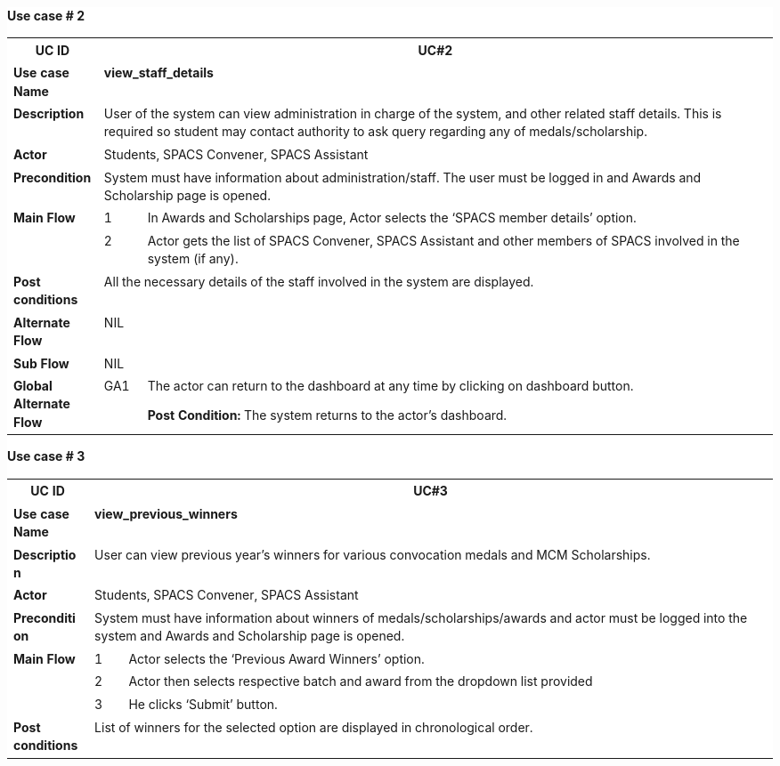 **Use case # 2** 



<table><tr><th colspan="1" valign="top"><b>UC ID</b> </th><th colspan="2" valign="top">UC#2 </th></tr>
<tr><td colspan="1"><b>Use case Name</b> </td><td colspan="2" valign="top"><b>view_staff_details</b> </td></tr>
<tr><td colspan="1" valign="top"><b>Description</b> </td><td colspan="2">User of the system can view administration in charge of the system, and other related staff details. This is required so student may contact authority to ask query regarding any of medals/scholarship. </td></tr>
<tr><td colspan="1" valign="top"><b>Actor</b> </td><td colspan="2" valign="top">Students, SPACS Convener, SPACS Assistant </td></tr>
<tr><td colspan="1" valign="top"><b>Precondition</b> </td><td colspan="2">System must have information about administration/staff. The user must be logged in and Awards and Scholarship page is opened. </td></tr>
<tr><td colspan="1" rowspan="2" valign="top"><b>Main Flow</b> </td><td colspan="1" valign="top">1 </td><td colspan="1" valign="top">In Awards and Scholarships page, Actor selects the ‘SPACS member details’ option. </td></tr>
<tr><td colspan="1" valign="top">2 </td><td colspan="1">Actor gets the list of SPACS Convener, SPACS Assistant and other members of SPACS involved in the system (if any). </td></tr>
<tr><td colspan="1"><b>Post conditions</b> </td><td colspan="2" valign="top">All the necessary details of the staff involved in the system are displayed. </td></tr>
<tr><td colspan="1"><b>Alternate Flow</b> </td><td colspan="2" valign="top">NIL </td></tr>
<tr><td colspan="1" valign="top"><b>Sub Flow</b> </td><td colspan="2" valign="top">NIL </td></tr>
<tr><td colspan="1" rowspan="2"><b>Global Alternate Flow</b> </td><td colspan="1" rowspan="2" valign="top">GA1 </td><td colspan="1" valign="top">The actor can return to the dashboard at any time by clicking on dashboard button. </td></tr>
<tr><td colspan="1" valign="top"><b>Post Condition:</b> The system returns to the actor’s dashboard. </td></tr>
</table>

**Use case # 3** 



<table><tr><th colspan="1" valign="top"><b>UC ID</b> </th><th colspan="2" valign="top">UC#3 </th></tr>
<tr><td colspan="1"><b>Use case Name</b> </td><td colspan="2" valign="top"><b>view_previous_winners</b> </td></tr>
<tr><td colspan="1" valign="top"><b>Description</b> </td><td colspan="2" valign="top">User can view previous year’s winners for various convocation medals and MCM Scholarships. </td></tr>
<tr><td colspan="1" valign="top"><b>Actor</b> </td><td colspan="2" valign="top">Students, SPACS Convener, SPACS Assistant </td></tr>
<tr><td colspan="1" valign="top"><b>Precondition</b> </td><td colspan="2">System must have information about winners of medals/scholarships/awards and actor must be logged into the system and Awards and Scholarship page is opened. </td></tr>
<tr><td colspan="1" rowspan="3" valign="top"><b>Main Flow</b> </td><td colspan="1">1 </td><td colspan="1">Actor selects the ‘Previous Award Winners’ option. </td></tr>
<tr><td colspan="1">2 </td><td colspan="1">Actor then selects respective batch and award from the dropdown list provided </td></tr>
<tr><td colspan="1">3 </td><td colspan="1">He clicks ‘Submit’ button. </td></tr>
<tr><td colspan="1"><b>Post conditions</b> </td><td colspan="2" valign="top">List of winners for the selected option are displayed in chronological order. </td></tr>
</table>
